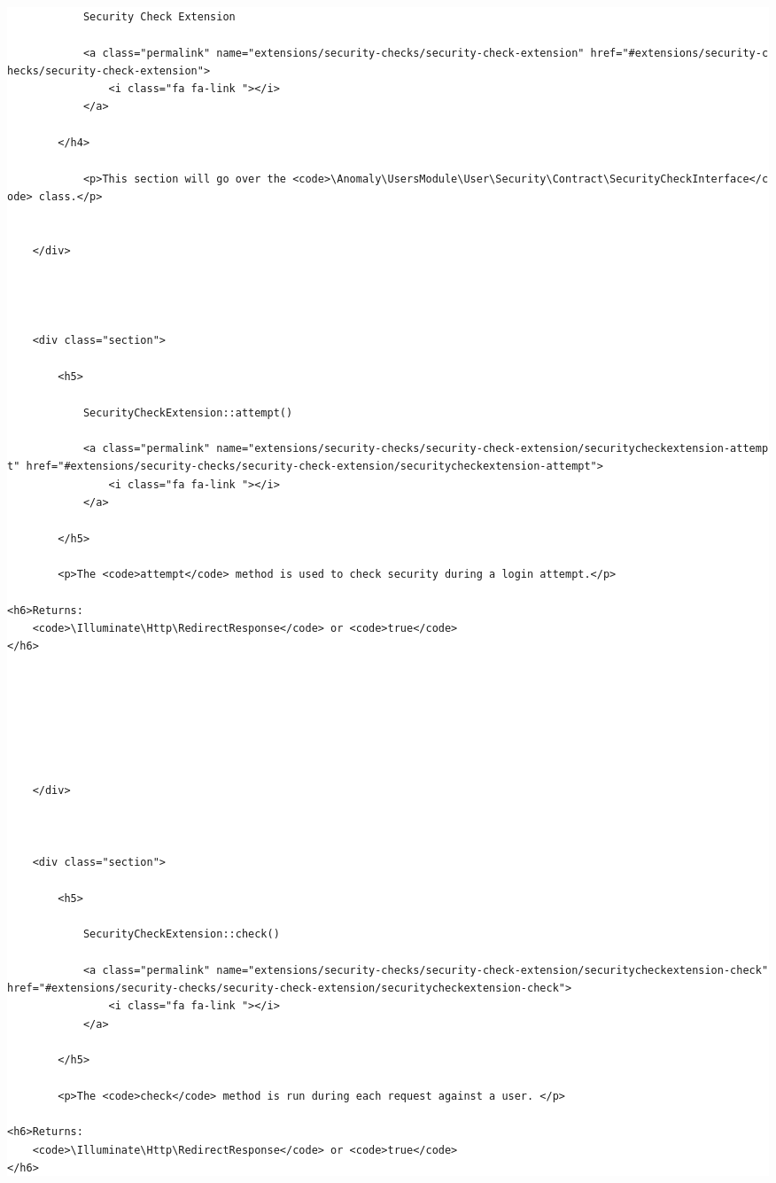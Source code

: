                 Security Check Extension

                <a class="permalink" name="extensions/security-checks/security-check-extension" href="#extensions/security-checks/security-check-extension">
                    <i class="fa fa-link "></i>
                </a>

            </h4>

            	<p>This section will go over the <code>\Anomaly\UsersModule\User\Security\Contract\SecurityCheckInterface</code> class.</p>


        </div>

                    
    
    
        <div class="section">

            <h5>

                SecurityCheckExtension::attempt()

                <a class="permalink" name="extensions/security-checks/security-check-extension/securitycheckextension-attempt" href="#extensions/security-checks/security-check-extension/securitycheckextension-attempt">
                    <i class="fa fa-link "></i>
                </a>

            </h5>

            <p>The <code>attempt</code> method is used to check security during a login attempt.</p>

    <h6>Returns: 
        <code>\Illuminate\Http\RedirectResponse</code> or <code>true</code>
    </h6>







        </div>

        
    
        <div class="section">

            <h5>

                SecurityCheckExtension::check()

                <a class="permalink" name="extensions/security-checks/security-check-extension/securitycheckextension-check" href="#extensions/security-checks/security-check-extension/securitycheckextension-check">
                    <i class="fa fa-link "></i>
                </a>

            </h5>

            <p>The <code>check</code> method is run during each request against a user. </p>

    <h6>Returns: 
        <code>\Illuminate\Http\RedirectResponse</code> or <code>true</code>
    </h6>
